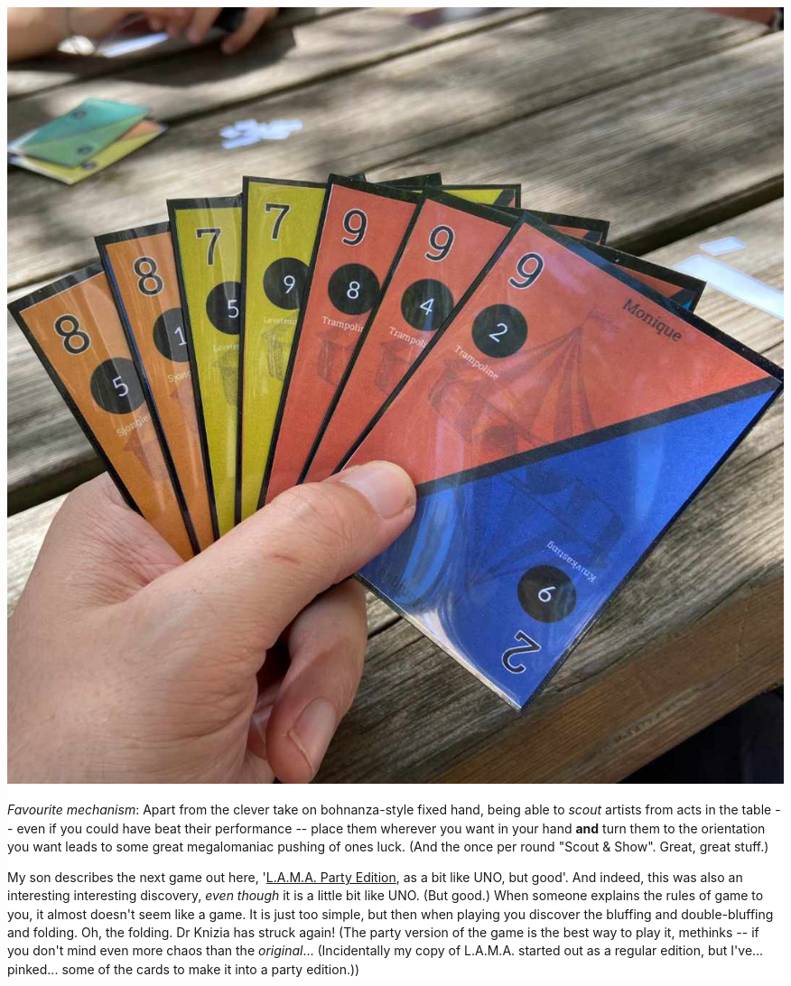 [![](/assets/img/posts/2022-top9new/scout.jpg)](/assets/img/posts/2022-top9new/scout.jpg)

_Favourite mechanism_: Apart from the clever take on bohnanza-style fixed hand, being able to _scout_ artists from acts in the table -- even if you could have beat their performance -- place them wherever you want in your hand **and** turn them to the orientation you want leads to some great megalomaniac pushing of ones luck. (And the once per round "Scout & Show". Great, great stuff.)

My son describes the next game out here, '[L.A.M.A. Party Edition](https://boardgamegeek.com/boardgame/313473), as a bit like UNO, but good'. And indeed, this was also an interesting interesting discovery, _even though_ it is a little bit like UNO. (But good.) When someone explains the rules of game to you, it almost doesn't seem like a game. It is just too simple, but then when playing you discover the bluffing and double-bluffing and folding. Oh, the folding. Dr Knizia has struck again! (The party version of the game is the best way to play it, methinks -- if you don't mind even more chaos than the _original_... (Incidentally my copy of L.A.M.A. started out as a regular edition, but I've... pinked... some of the cards to make it into a party edition.)) 
